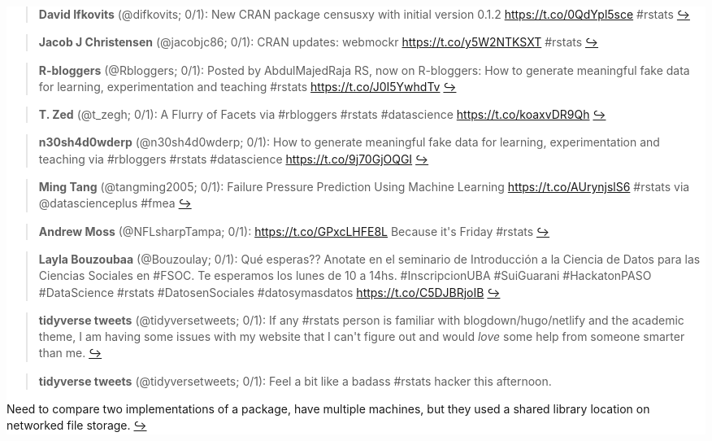 


> **David Ifkovits** (@difkovits; 0/1): New CRAN package censusxy with initial version 0.1.2 https://t.co/0QdYpl5sce #rstats  [&#8618;](https://twitter.com/dataandme/status/1159963083420442627)




> **Jacob J Christensen** (@jacobjc86; 0/1): CRAN updates: webmockr https://t.co/y5W2NTKSXT #rstats  [&#8618;](https://twitter.com/dataandme/status/1159947992717303808)




> **R-bloggers** (@Rbloggers; 0/1): Posted by AbdulMajedRaja RS, now on R-bloggers: How to generate meaningful fake data for learning, experimentation and teaching #rstats https://t.co/J0I5YwhdTv  [&#8618;](https://twitter.com/dataandme/status/1159959639376703496)




> **T. Zed** (@t_zegh; 0/1): A Flurry of Facets via #rbloggers #rstats #datascience https://t.co/koaxvDR9Qh  [&#8618;](https://twitter.com/dataandme/status/1159931558616358913)




> **n30sh4d0wderp** (@n30sh4d0wderp; 0/1): How to generate meaningful fake data for learning, experimentation and teaching via #rbloggers #rstats #datascience https://t.co/9j70GjOQGI  [&#8618;](https://twitter.com/dataandme/status/1159959151541411840)




> **Ming Tang** (@tangming2005; 0/1): Failure Pressure Prediction Using Machine Learning https://t.co/AUrynjslS6 #rstats via @datascienceplus #fmea  [&#8618;](https://twitter.com/dataandme/status/1159958749626302465)




> **Andrew Moss** (@NFLsharpTampa; 0/1): https://t.co/GPxcLHFE8L
Because it's Friday #rstats  [&#8618;](https://twitter.com/dataandme/status/1159941702855155717)




> **Layla Bouzoubaa** (@Bouzoulay; 0/1): Qué esperas?? Anotate en el seminario de Introducción a la Ciencia de Datos para las Ciencias Sociales en #FSOC. Te esperamos los lunes de 10 a 14hs. #InscripcionUBA #SuiGuarani #HackatonPASO #DataScience #rstats #DatosenSociales #datosymasdatos https://t.co/C5DJBRjoIB  [&#8618;](https://twitter.com/dataandme/status/1159929328400052225)




> **tidyverse tweets** (@tidyversetweets; 0/1): If any #rstats person is familiar with blogdown/hugo/netlify and the academic theme, I am having some issues with my website that I can't figure out and would *love* some help from someone smarter than me.  [&#8618;](https://twitter.com/dataandme/status/1159923508220243968)




> **tidyverse tweets** (@tidyversetweets; 0/1): Feel a bit like a badass #rstats hacker this afternoon.
>
Need to compare two implementations of a package, have multiple machines, but they used a shared library location on networked file storage.  [&#8618;](https://twitter.com/dataandme/status/1159918951230427137)
